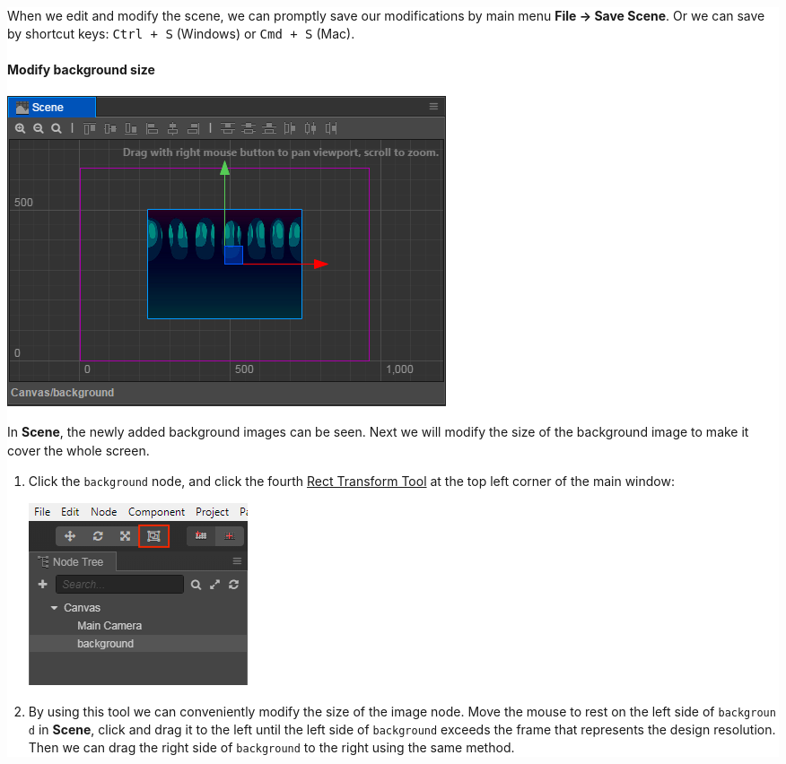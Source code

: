 When we edit and modify the scene, we can promptly save our modifications by main menu **File -> Save Scene**. Or we can save by shortcut keys: <kbd>Ctrl + S</kbd> (Windows) or <kbd>Cmd + S</kbd> (Mac).

#### Modify background size

![background1](quick-start/background1.png)

In **Scene**, the newly added background images can be seen. Next we will modify the size of the background image to make it cover the whole screen.

1. Click the `background` node, and click the fourth [Rect Transform Tool](./basics/editor-panels/scene.md#rect-transform-tool) at the top left corner of the main window:

    ![rect gizmo](quick-start/rect_gizmo.png)

2. By using this tool we can conveniently modify the size of the image node. Move the mouse to rest on the left side of `background` in **Scene**, click and drag it to the left until the left side of `background` exceeds the frame that represents the design resolution. Then we can drag the right side of `background` to the right using the same method.
